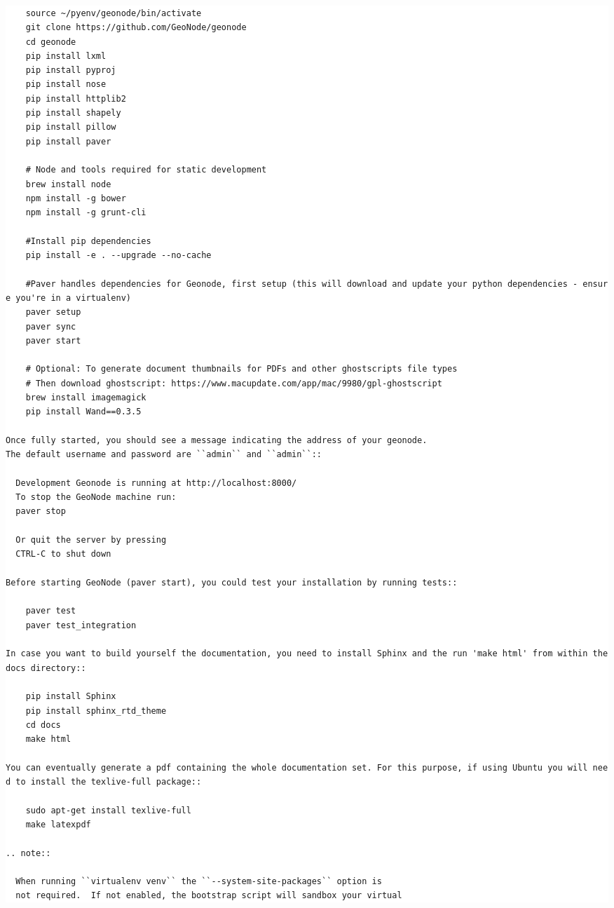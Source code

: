 ~~~~~~~~~~~~~~~~~~
    source ~/pyenv/geonode/bin/activate
    git clone https://github.com/GeoNode/geonode
    cd geonode
    pip install lxml
    pip install pyproj
    pip install nose
    pip install httplib2
    pip install shapely
    pip install pillow
    pip install paver

    # Node and tools required for static development
    brew install node
    npm install -g bower
    npm install -g grunt-cli

    #Install pip dependencies
    pip install -e . --upgrade --no-cache

    #Paver handles dependencies for Geonode, first setup (this will download and update your python dependencies - ensure you're in a virtualenv)
    paver setup
    paver sync
    paver start

    # Optional: To generate document thumbnails for PDFs and other ghostscripts file types
    # Then download ghostscript: https://www.macupdate.com/app/mac/9980/gpl-ghostscript
    brew install imagemagick
    pip install Wand==0.3.5

Once fully started, you should see a message indicating the address of your geonode.
The default username and password are ``admin`` and ``admin``::

  Development Geonode is running at http://localhost:8000/
  To stop the GeoNode machine run:
  paver stop

  Or quit the server by pressing
  CTRL-C to shut down

Before starting GeoNode (paver start), you could test your installation by running tests::

    paver test
    paver test_integration

In case you want to build yourself the documentation, you need to install Sphinx and the run 'make html' from within the docs directory::

    pip install Sphinx
    pip install sphinx_rtd_theme
    cd docs
    make html

You can eventually generate a pdf containing the whole documentation set. For this purpose, if using Ubuntu you will need to install the texlive-full package::

    sudo apt-get install texlive-full
    make latexpdf

.. note::

  When running ``virtualenv venv`` the ``--system-site-packages`` option is
  not required.  If not enabled, the bootstrap script will sandbox your virtual
~~~~~~~~~~~~~~~~~~